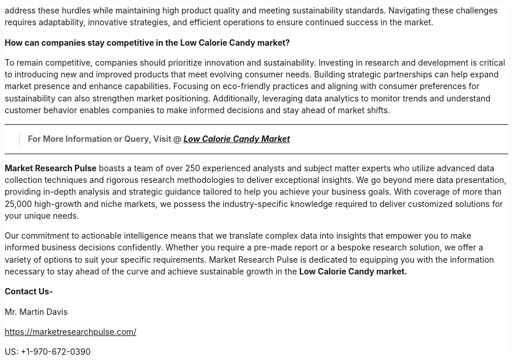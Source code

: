 address these hurdles while maintaining high product quality and meeting sustainability standards. Navigating these challenges requires adaptability, innovative strategies, and efficient operations to ensure continued success in the market.</p><p><strong>How can companies stay competitive in the Low Calorie Candy market?</strong></p><p>To remain competitive, companies should prioritize innovation and sustainability. Investing in research and development is critical to introducing new and improved products that meet evolving consumer needs. Building strategic partnerships can help expand market presence and enhance capabilities. Focusing on eco-friendly practices and aligning with consumer preferences for sustainability can also strengthen market positioning. Additionally, leveraging data analytics to monitor trends and understand customer behavior enables companies to make informed decisions and stay ahead of market shifts.</p><hr /><blockquote><p><strong>For More Information or Query, Visit @&nbsp;<em><a href="https://marketresearchpulse.com/report/149525/low-calorie-candy-market?utm_source=Linkedin&utm_medium=0116">Low Calorie Candy Market</a></em></strong></p></blockquote><hr /><p><strong>Market Research Pulse</strong> boasts a team of over 250 experienced analysts and subject matter experts who utilize advanced data collection techniques and rigorous research methodologies to deliver exceptional insights. We go beyond mere data presentation, providing in-depth analysis and strategic guidance tailored to help you achieve your business goals. With coverage of more than 25,000 high-growth and niche markets, we possess the industry-specific knowledge required to deliver customized solutions for your unique needs.</p><p>Our commitment to actionable intelligence means that we translate complex data into insights that empower you to make informed business decisions confidently. Whether you require a pre-made report or a bespoke research solution, we offer a variety of options to suit your specific requirements. Market Research Pulse is dedicated to equipping you with the information necessary to stay ahead of the curve and achieve sustainable growth in the <strong>Low Calorie Candy market.</strong></p><p><strong>Contact Us-</strong></p><p>Mr. Martin Davis</p><p>https://marketresearchpulse.com/</p><p>US: +1-970-672-0390</p>
